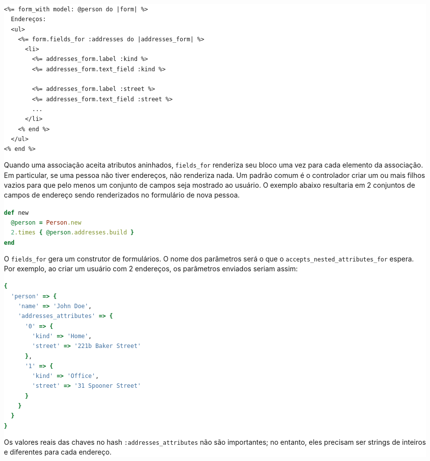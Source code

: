 ```html+erb
<%= form_with model: @person do |form| %>
  Endereços:
  <ul>
    <%= form.fields_for :addresses do |addresses_form| %>
      <li>
        <%= addresses_form.label :kind %>
        <%= addresses_form.text_field :kind %>

        <%= addresses_form.label :street %>
        <%= addresses_form.text_field :street %>
        ...
      </li>
    <% end %>
  </ul>
<% end %>
```


Quando uma associação aceita atributos aninhados, `fields_for` renderiza seu bloco uma vez para cada elemento da associação. Em particular, se uma pessoa não tiver endereços, não renderiza nada. Um padrão comum é o controlador criar um ou mais filhos vazios para que pelo menos um conjunto de campos seja mostrado ao usuário. O exemplo abaixo resultaria em 2 conjuntos de campos de endereço sendo renderizados no formulário de nova pessoa.

```ruby
def new
  @person = Person.new
  2.times { @person.addresses.build }
end
```

O `fields_for` gera um construtor de formulários. O nome dos parâmetros será o que o `accepts_nested_attributes_for` espera. Por exemplo, ao criar um usuário com 2 endereços, os parâmetros enviados seriam assim:

```ruby
{
  'person' => {
    'name' => 'John Doe',
    'addresses_attributes' => {
      '0' => {
        'kind' => 'Home',
        'street' => '221b Baker Street'
      },
      '1' => {
        'kind' => 'Office',
        'street' => '31 Spooner Street'
      }
    }
  }
}
```

Os valores reais das chaves no hash `:addresses_attributes` não são importantes; no entanto, eles precisam ser strings de inteiros e diferentes para cada endereço.
